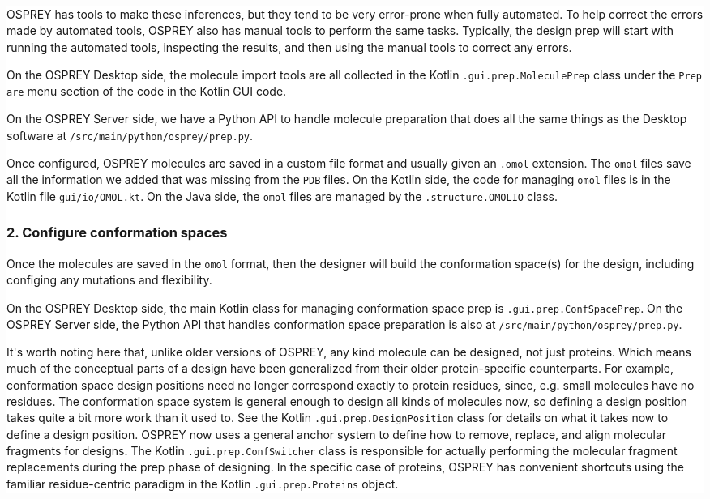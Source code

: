 OSPREY has tools to make these inferences, but they tend to be very error-prone when fully automated.
To help correct the errors made by automated tools, OSPREY also has manual tools to perform the same tasks.
Typically, the design prep will start with running the automated tools, inspecting the results,
and then using the manual tools to correct any errors.

On the OSPREY Desktop side, the molecule import tools are all collected in the Kotlin `.gui.prep.MoleculePrep` class
under the `Prepare` menu section of the code in the Kotlin GUI code.

On the OSPREY Server side, we have a Python API to handle molecule preparation that does all the same things
as the Desktop software at `/src/main/python/osprey/prep.py`.

Once configured, OSPREY molecules are saved in a custom file format and usually given an `.omol` extension.
The `omol` files save all the information we added that was missing from the `PDB` files. On the Kotlin side,
the code for managing `omol` files is in the Kotlin file `gui/io/OMOL.kt`. On the Java side, the `omol` files
are managed by the `.structure.OMOLIO` class.


### 2. Configure conformation spaces

Once the molecules are saved in the `omol` format, then the designer will build the conformation space(s)
for the design, including configing any mutations and flexibility.

On the OSPREY Desktop side, the main Kotlin class for managing conformation space prep is
`.gui.prep.ConfSpacePrep`. On the OSPREY Server side, the Python API that handles conformation space
preparation is also at `/src/main/python/osprey/prep.py`.

It's worth noting here that, unlike older versions of OSPREY, any kind molecule can be designed, not
just proteins. Which means much of the conceptual parts of a design have been generalized from their
older protein-specific counterparts. For example, conformation space design positions need no longer correspond
exactly to protein residues, since, e.g. small molecules have no residues. The conformation space system
is general enough to design all kinds of molecules now, so defining a design position takes quite a bit more
work than it used to. See the Kotlin `.gui.prep.DesignPosition` class for details on what it takes now to
define a design position. OSPREY now uses a general anchor system to define how to remove, replace, and
align molecular fragments for designs. The Kotlin `.gui.prep.ConfSwitcher` class is responsible for actually
performing the molecular fragment replacements during the prep phase of designing.
In the specific case of proteins, OSPREY has convenient shortcuts using the familiar residue-centric paradigm
in the Kotlin `.gui.prep.Proteins` object.
